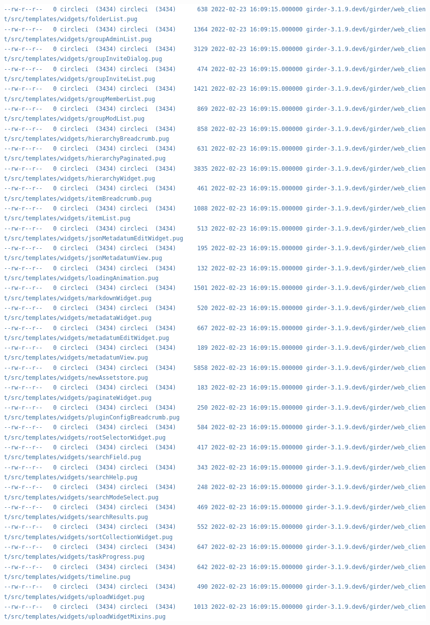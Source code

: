 ```diff
--rw-r--r--   0 circleci  (3434) circleci  (3434)      638 2022-02-23 16:09:15.000000 girder-3.1.9.dev6/girder/web_client/src/templates/widgets/folderList.pug
--rw-r--r--   0 circleci  (3434) circleci  (3434)     1364 2022-02-23 16:09:15.000000 girder-3.1.9.dev6/girder/web_client/src/templates/widgets/groupAdminList.pug
--rw-r--r--   0 circleci  (3434) circleci  (3434)     3129 2022-02-23 16:09:15.000000 girder-3.1.9.dev6/girder/web_client/src/templates/widgets/groupInviteDialog.pug
--rw-r--r--   0 circleci  (3434) circleci  (3434)      474 2022-02-23 16:09:15.000000 girder-3.1.9.dev6/girder/web_client/src/templates/widgets/groupInviteList.pug
--rw-r--r--   0 circleci  (3434) circleci  (3434)     1421 2022-02-23 16:09:15.000000 girder-3.1.9.dev6/girder/web_client/src/templates/widgets/groupMemberList.pug
--rw-r--r--   0 circleci  (3434) circleci  (3434)      869 2022-02-23 16:09:15.000000 girder-3.1.9.dev6/girder/web_client/src/templates/widgets/groupModList.pug
--rw-r--r--   0 circleci  (3434) circleci  (3434)      858 2022-02-23 16:09:15.000000 girder-3.1.9.dev6/girder/web_client/src/templates/widgets/hierarchyBreadcrumb.pug
--rw-r--r--   0 circleci  (3434) circleci  (3434)      631 2022-02-23 16:09:15.000000 girder-3.1.9.dev6/girder/web_client/src/templates/widgets/hierarchyPaginated.pug
--rw-r--r--   0 circleci  (3434) circleci  (3434)     3835 2022-02-23 16:09:15.000000 girder-3.1.9.dev6/girder/web_client/src/templates/widgets/hierarchyWidget.pug
--rw-r--r--   0 circleci  (3434) circleci  (3434)      461 2022-02-23 16:09:15.000000 girder-3.1.9.dev6/girder/web_client/src/templates/widgets/itemBreadcrumb.pug
--rw-r--r--   0 circleci  (3434) circleci  (3434)     1088 2022-02-23 16:09:15.000000 girder-3.1.9.dev6/girder/web_client/src/templates/widgets/itemList.pug
--rw-r--r--   0 circleci  (3434) circleci  (3434)      513 2022-02-23 16:09:15.000000 girder-3.1.9.dev6/girder/web_client/src/templates/widgets/jsonMetadatumEditWidget.pug
--rw-r--r--   0 circleci  (3434) circleci  (3434)      195 2022-02-23 16:09:15.000000 girder-3.1.9.dev6/girder/web_client/src/templates/widgets/jsonMetadatumView.pug
--rw-r--r--   0 circleci  (3434) circleci  (3434)      132 2022-02-23 16:09:15.000000 girder-3.1.9.dev6/girder/web_client/src/templates/widgets/loadingAnimation.pug
--rw-r--r--   0 circleci  (3434) circleci  (3434)     1501 2022-02-23 16:09:15.000000 girder-3.1.9.dev6/girder/web_client/src/templates/widgets/markdownWidget.pug
--rw-r--r--   0 circleci  (3434) circleci  (3434)      520 2022-02-23 16:09:15.000000 girder-3.1.9.dev6/girder/web_client/src/templates/widgets/metadataWidget.pug
--rw-r--r--   0 circleci  (3434) circleci  (3434)      667 2022-02-23 16:09:15.000000 girder-3.1.9.dev6/girder/web_client/src/templates/widgets/metadatumEditWidget.pug
--rw-r--r--   0 circleci  (3434) circleci  (3434)      189 2022-02-23 16:09:15.000000 girder-3.1.9.dev6/girder/web_client/src/templates/widgets/metadatumView.pug
--rw-r--r--   0 circleci  (3434) circleci  (3434)     5858 2022-02-23 16:09:15.000000 girder-3.1.9.dev6/girder/web_client/src/templates/widgets/newAssetstore.pug
--rw-r--r--   0 circleci  (3434) circleci  (3434)      183 2022-02-23 16:09:15.000000 girder-3.1.9.dev6/girder/web_client/src/templates/widgets/paginateWidget.pug
--rw-r--r--   0 circleci  (3434) circleci  (3434)      250 2022-02-23 16:09:15.000000 girder-3.1.9.dev6/girder/web_client/src/templates/widgets/pluginConfigBreadcrumb.pug
--rw-r--r--   0 circleci  (3434) circleci  (3434)      584 2022-02-23 16:09:15.000000 girder-3.1.9.dev6/girder/web_client/src/templates/widgets/rootSelectorWidget.pug
--rw-r--r--   0 circleci  (3434) circleci  (3434)      417 2022-02-23 16:09:15.000000 girder-3.1.9.dev6/girder/web_client/src/templates/widgets/searchField.pug
--rw-r--r--   0 circleci  (3434) circleci  (3434)      343 2022-02-23 16:09:15.000000 girder-3.1.9.dev6/girder/web_client/src/templates/widgets/searchHelp.pug
--rw-r--r--   0 circleci  (3434) circleci  (3434)      248 2022-02-23 16:09:15.000000 girder-3.1.9.dev6/girder/web_client/src/templates/widgets/searchModeSelect.pug
--rw-r--r--   0 circleci  (3434) circleci  (3434)      469 2022-02-23 16:09:15.000000 girder-3.1.9.dev6/girder/web_client/src/templates/widgets/searchResults.pug
--rw-r--r--   0 circleci  (3434) circleci  (3434)      552 2022-02-23 16:09:15.000000 girder-3.1.9.dev6/girder/web_client/src/templates/widgets/sortCollectionWidget.pug
--rw-r--r--   0 circleci  (3434) circleci  (3434)      647 2022-02-23 16:09:15.000000 girder-3.1.9.dev6/girder/web_client/src/templates/widgets/taskProgress.pug
--rw-r--r--   0 circleci  (3434) circleci  (3434)      642 2022-02-23 16:09:15.000000 girder-3.1.9.dev6/girder/web_client/src/templates/widgets/timeline.pug
--rw-r--r--   0 circleci  (3434) circleci  (3434)      490 2022-02-23 16:09:15.000000 girder-3.1.9.dev6/girder/web_client/src/templates/widgets/uploadWidget.pug
--rw-r--r--   0 circleci  (3434) circleci  (3434)     1013 2022-02-23 16:09:15.000000 girder-3.1.9.dev6/girder/web_client/src/templates/widgets/uploadWidgetMixins.pug
```